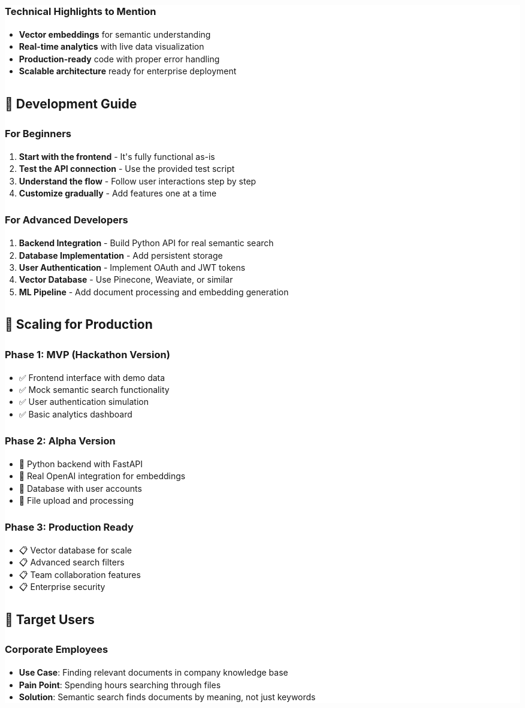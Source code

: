 ### Technical Highlights to Mention
- **Vector embeddings** for semantic understanding
- **Real-time analytics** with live data visualization
- **Production-ready** code with proper error handling
- **Scalable architecture** ready for enterprise deployment

## 🔧 Development Guide

### For Beginners
1. **Start with the frontend** - It's fully functional as-is
2. **Test the API connection** - Use the provided test script
3. **Understand the flow** - Follow user interactions step by step
4. **Customize gradually** - Add features one at a time

### For Advanced Developers
1. **Backend Integration** - Build Python API for real semantic search
2. **Database Implementation** - Add persistent storage
3. **User Authentication** - Implement OAuth and JWT tokens
4. **Vector Database** - Use Pinecone, Weaviate, or similar
5. **ML Pipeline** - Add document processing and embedding generation

## 🚀 Scaling for Production

### Phase 1: MVP (Hackathon Version)
- ✅ Frontend interface with demo data
- ✅ Mock semantic search functionality
- ✅ User authentication simulation
- ✅ Basic analytics dashboard

### Phase 2: Alpha Version
- 🔄 Python backend with FastAPI
- 🔄 Real OpenAI integration for embeddings
- 🔄 Database with user accounts
- 🔄 File upload and processing

### Phase 3: Production Ready
- 📋 Vector database for scale
- 📋 Advanced search filters
- 📋 Team collaboration features
- 📋 Enterprise security

## 🎯 Target Users

### Corporate Employees
- **Use Case**: Finding relevant documents in company knowledge base
- **Pain Point**: Spending hours searching through files
- **Solution**: Semantic search finds documents by meaning, not just keywords
